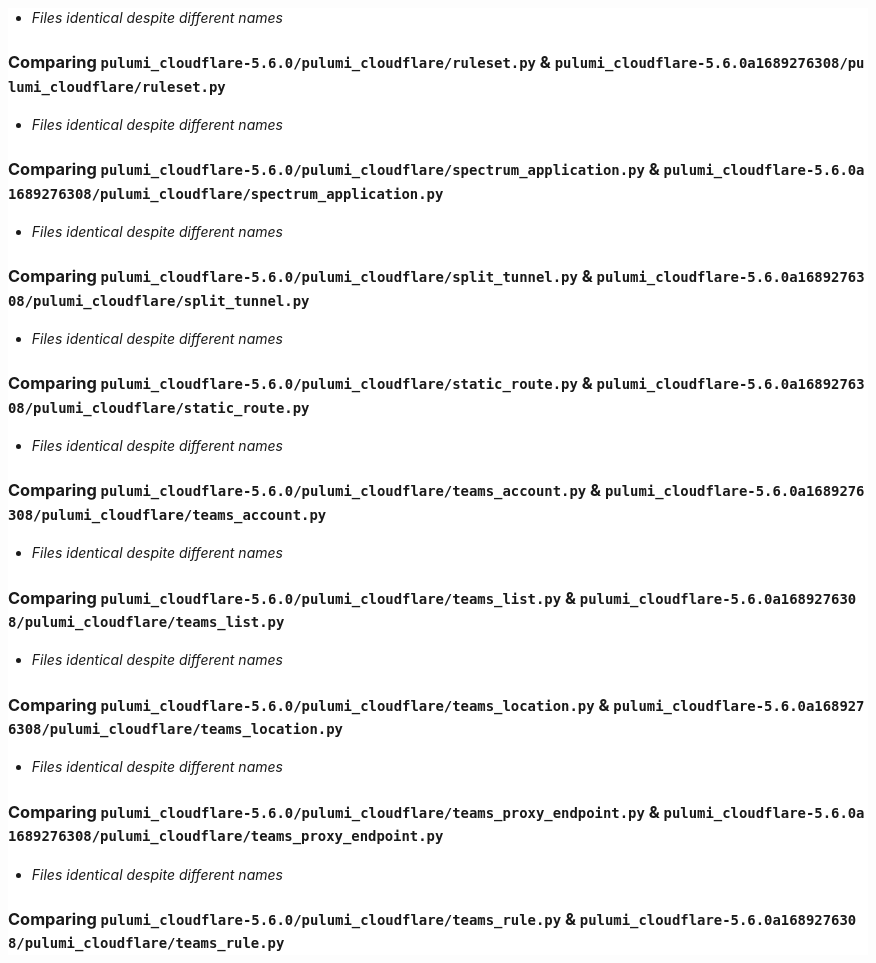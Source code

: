  * *Files identical despite different names*

### Comparing `pulumi_cloudflare-5.6.0/pulumi_cloudflare/ruleset.py` & `pulumi_cloudflare-5.6.0a1689276308/pulumi_cloudflare/ruleset.py`

 * *Files identical despite different names*

### Comparing `pulumi_cloudflare-5.6.0/pulumi_cloudflare/spectrum_application.py` & `pulumi_cloudflare-5.6.0a1689276308/pulumi_cloudflare/spectrum_application.py`

 * *Files identical despite different names*

### Comparing `pulumi_cloudflare-5.6.0/pulumi_cloudflare/split_tunnel.py` & `pulumi_cloudflare-5.6.0a1689276308/pulumi_cloudflare/split_tunnel.py`

 * *Files identical despite different names*

### Comparing `pulumi_cloudflare-5.6.0/pulumi_cloudflare/static_route.py` & `pulumi_cloudflare-5.6.0a1689276308/pulumi_cloudflare/static_route.py`

 * *Files identical despite different names*

### Comparing `pulumi_cloudflare-5.6.0/pulumi_cloudflare/teams_account.py` & `pulumi_cloudflare-5.6.0a1689276308/pulumi_cloudflare/teams_account.py`

 * *Files identical despite different names*

### Comparing `pulumi_cloudflare-5.6.0/pulumi_cloudflare/teams_list.py` & `pulumi_cloudflare-5.6.0a1689276308/pulumi_cloudflare/teams_list.py`

 * *Files identical despite different names*

### Comparing `pulumi_cloudflare-5.6.0/pulumi_cloudflare/teams_location.py` & `pulumi_cloudflare-5.6.0a1689276308/pulumi_cloudflare/teams_location.py`

 * *Files identical despite different names*

### Comparing `pulumi_cloudflare-5.6.0/pulumi_cloudflare/teams_proxy_endpoint.py` & `pulumi_cloudflare-5.6.0a1689276308/pulumi_cloudflare/teams_proxy_endpoint.py`

 * *Files identical despite different names*

### Comparing `pulumi_cloudflare-5.6.0/pulumi_cloudflare/teams_rule.py` & `pulumi_cloudflare-5.6.0a1689276308/pulumi_cloudflare/teams_rule.py`
